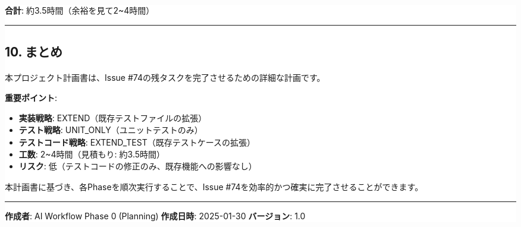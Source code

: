 **合計**: 約3.5時間（余裕を見て2~4時間）

---

## 10. まとめ

本プロジェクト計画書は、Issue #74の残タスクを完了させるための詳細な計画です。

**重要ポイント**:
- **実装戦略**: EXTEND（既存テストファイルの拡張）
- **テスト戦略**: UNIT_ONLY（ユニットテストのみ）
- **テストコード戦略**: EXTEND_TEST（既存テストケースの拡張）
- **工数**: 2~4時間（見積もり: 約3.5時間）
- **リスク**: 低（テストコードの修正のみ、既存機能への影響なし）

本計画書に基づき、各Phaseを順次実行することで、Issue #74を効率的かつ確実に完了させることができます。

---

**作成者**: AI Workflow Phase 0 (Planning)
**作成日時**: 2025-01-30
**バージョン**: 1.0
